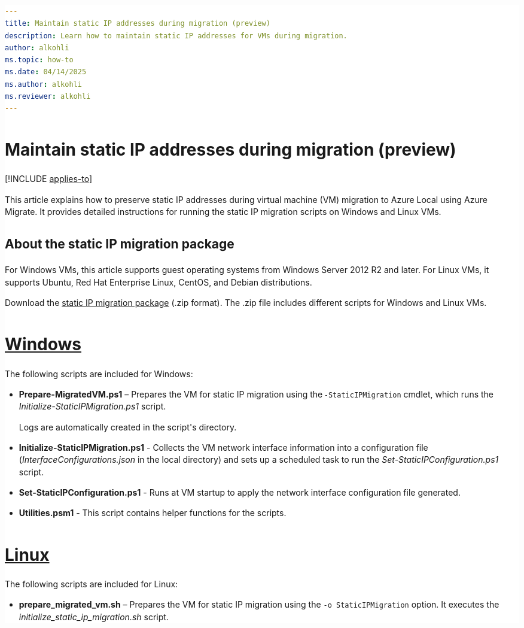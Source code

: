 ```yaml
---
title: Maintain static IP addresses during migration (preview)
description: Learn how to maintain static IP addresses for VMs during migration.
author: alkohli
ms.topic: how-to
ms.date: 04/14/2025
ms.author: alkohli
ms.reviewer: alkohli
---
```


# Maintain static IP addresses during migration (preview)

[!INCLUDE [applies-to](../includes/hci-applies-to-23h2.md)]

This article explains how to preserve static IP addresses during virtual machine (VM) migration to Azure Local using Azure Migrate. It provides detailed instructions for running the static IP migration scripts on Windows and Linux VMs.

## About the static IP migration package

For Windows VMs, this article supports guest operating systems from Windows Server 2012 R2 and later. For Linux VMs, it supports Ubuntu, Red Hat Enterprise Linux, CentOS, and Debian distributions.

Download the [static IP migration package](https://aka.ms/hci-migrate-static-ip-download) (.zip format). The .zip file includes different scripts for Windows and Linux VMs.

# [Windows](#tab/windows)

The following scripts are included for Windows:

- **Prepare-MigratedVM.ps1** – Prepares the VM for static IP migration using the `-StaticIPMigration` cmdlet, which runs the *Initialize-StaticIPMigration.ps1* script.

    Logs are automatically created in the script's directory.

- **Initialize-StaticIPMigration.ps1** - Collects the VM network interface information into a configuration file (*InterfaceConfigurations.json* in the local directory) and sets up a scheduled task to run the *Set-StaticIPConfiguration.ps1* script.

- **Set-StaticIPConfiguration.ps1** - Runs at VM startup to apply the network interface configuration file generated.

- **Utilities.psm1** - This script contains helper functions for the scripts.

# [Linux](#tab/linux)

The following scripts are included for Linux:

- **prepare_migrated_vm.sh** – Prepares the VM for static IP migration using the `-o StaticIPMigration` option. It executes the *initialize_static_ip_migration.sh* script.
